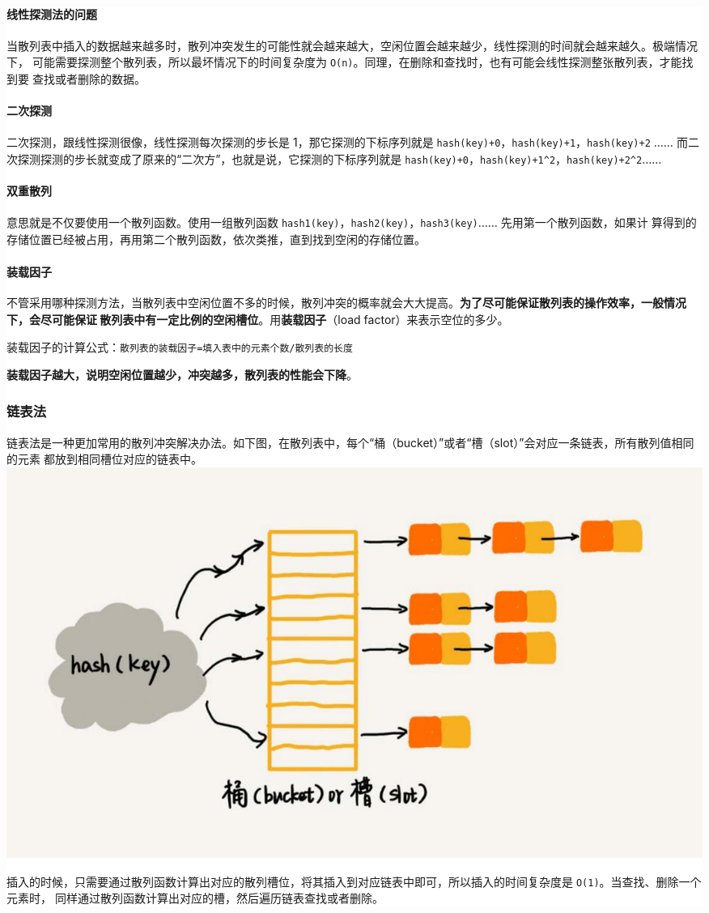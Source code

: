 #### 线性探测法的问题
当散列表中插入的数据越来越多时，散列冲突发生的可能性就会越来越大，空闲位置会越来越少，线性探测的时间就会越来越久。极端情况下，
可能需要探测整个散列表，所以最坏情况下的时间复杂度为 `O(n)`。同理，在删除和查找时，也有可能会线性探测整张散列表，才能找到要
查找或者删除的数据。

#### 二次探测
二次探测，跟线性探测很像，线性探测每次探测的步长是 1，那它探测的下标序列就是 `hash(key)+0`，`hash(key)+1`，`hash(key)+2` ……
而二次探测探测的步长就变成了原来的“二次方”，也就是说，它探测的下标序列就是 `hash(key)+0`，`hash(key)+1^2`，`hash(key)+2^2`……

#### 双重散列
意思就是不仅要使用一个散列函数。使用一组散列函数 `hash1(key)`，`hash2(key)`，`hash3(key)`…… 先用第一个散列函数，如果计
算得到的存储位置已经被占用，再用第二个散列函数，依次类推，直到找到空闲的存储位置。

#### 装载因子
不管采用哪种探测方法，当散列表中空闲位置不多的时候，散列冲突的概率就会大大提高。**为了尽可能保证散列表的操作效率，一般情况下，会尽可能保证
散列表中有一定比例的空闲槽位**。用**装载因子**（load factor）来表示空位的多少。

装载因子的计算公式：`散列表的装载因子=填入表中的元素个数/散列表的长度`

**装载因子越大，说明空闲位置越少，冲突越多，散列表的性能会下降**。

### 链表法
链表法是一种更加常用的散列冲突解决办法。如下图，在散列表中，每个“桶（bucket）”或者“槽（slot）”会对应一条链表，所有散列值相同的元素
都放到相同槽位对应的链表中。
![hash_table_linked_list](./imgs/hash_table_linked_list.jpg)

插入的时候，只需要通过散列函数计算出对应的散列槽位，将其插入到对应链表中即可，所以插入的时间复杂度是 `O(1)`。当查找、删除一个元素时，
同样通过散列函数计算出对应的槽，然后遍历链表查找或者删除。
